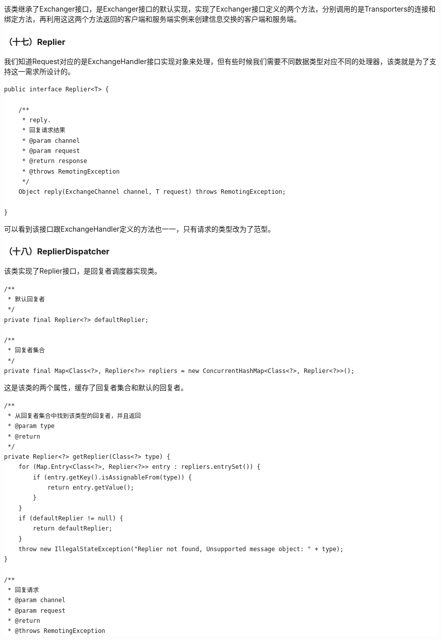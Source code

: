 该类继承了Exchanger接口，是Exchanger接口的默认实现，实现了Exchanger接口定义的两个方法，分别调用的是Transporters的连接和绑定方法，再利用这这两个方法返回的客户端和服务端实例来创建信息交换的客户端和服务端。

### （十七）Replier

我们知道Request对应的是ExchangeHandler接口实现对象来处理，但有些时候我们需要不同数据类型对应不同的处理器，该类就是为了支持这一需求所设计的。

```
public interface Replier<T> {

    /**
     * reply.
     * 回复请求结果
     * @param channel
     * @param request
     * @return response
     * @throws RemotingException
     */
    Object reply(ExchangeChannel channel, T request) throws RemotingException;

}
```

可以看到该接口跟ExchangeHandler定义的方法也一一，只有请求的类型改为了范型。

### （十八）ReplierDispatcher

该类实现了Replier接口，是回复者调度器实现类。

```
/**
 * 默认回复者
 */
private final Replier<?> defaultReplier;

/**
 * 回复者集合
 */
private final Map<Class<?>, Replier<?>> repliers = new ConcurrentHashMap<Class<?>, Replier<?>>();
```

这是该类的两个属性，缓存了回复者集合和默认的回复者。

```
/**
 * 从回复者集合中找到该类型的回复者，并且返回
 * @param type
 * @return
 */
private Replier<?> getReplier(Class<?> type) {
    for (Map.Entry<Class<?>, Replier<?>> entry : repliers.entrySet()) {
        if (entry.getKey().isAssignableFrom(type)) {
            return entry.getValue();
        }
    }
    if (defaultReplier != null) {
        return defaultReplier;
    }
    throw new IllegalStateException("Replier not found, Unsupported message object: " + type);
}

/**
 * 回复请求
 * @param channel
 * @param request
 * @return
 * @throws RemotingException
```